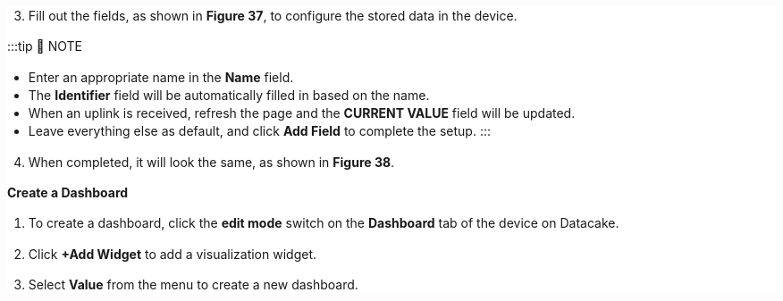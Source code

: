 <rk-img
  src="/assets/images/wisnode/environment-monitoring/supported-lora-network-servers/37-Add-Field.png"
  width="100%"
  caption="Add Field"
/>

3. Fill out the fields, as shown in **Figure 37**, to configure the stored data in the device.

<rk-img
  src="/assets/images/wisnode/environment-monitoring/supported-lora-network-servers/38-the-following-settings.png"
  width="60%"
  caption="Configuration fields"
/>


:::tip 📝 NOTE
- Enter an appropriate name in the **Name** field.
- The **Identifier** field will be automatically filled in based on the name.
- When an uplink is received, refresh the page and the **CURRENT VALUE** field will be updated.
- Leave everything else as default, and click **Add Field** to complete the setup.
:::

4. When completed, it will look the same, as shown in **Figure 38**.

<rk-img
  src="/assets/images/wisnode/environment-monitoring/supported-lora-network-servers/39-Added-fields.png"
  width="100%"
  caption="Successfully added fields"
/>

<b>Create a Dashboard</b>

1. To create a dashboard, click the **edit mode** switch on the **Dashboard** tab of the device on Datacake.

<rk-img
  src="/assets/images/wisnode/environment-monitoring/supported-lora-network-servers/40-Create-a-Dashboard.png"
  width="100%"
  caption="Turn on the edit mode switch"
/>

2. Click **+Add Widget** to add a visualization widget.

<rk-img
  src="/assets/images/wisnode/environment-monitoring/supported-lora-network-servers/41-Add-Widget.png"
  width="100%"
  caption="Add visualization widget"
/>

3. Select **Value** from the menu to create a new dashboard.

<rk-img
  src="/assets/images/wisnode/environment-monitoring/supported-lora-network-servers/42-Select-Value.png"
  width="80%"
  caption="Select Value to create a new dashboard"
/>
